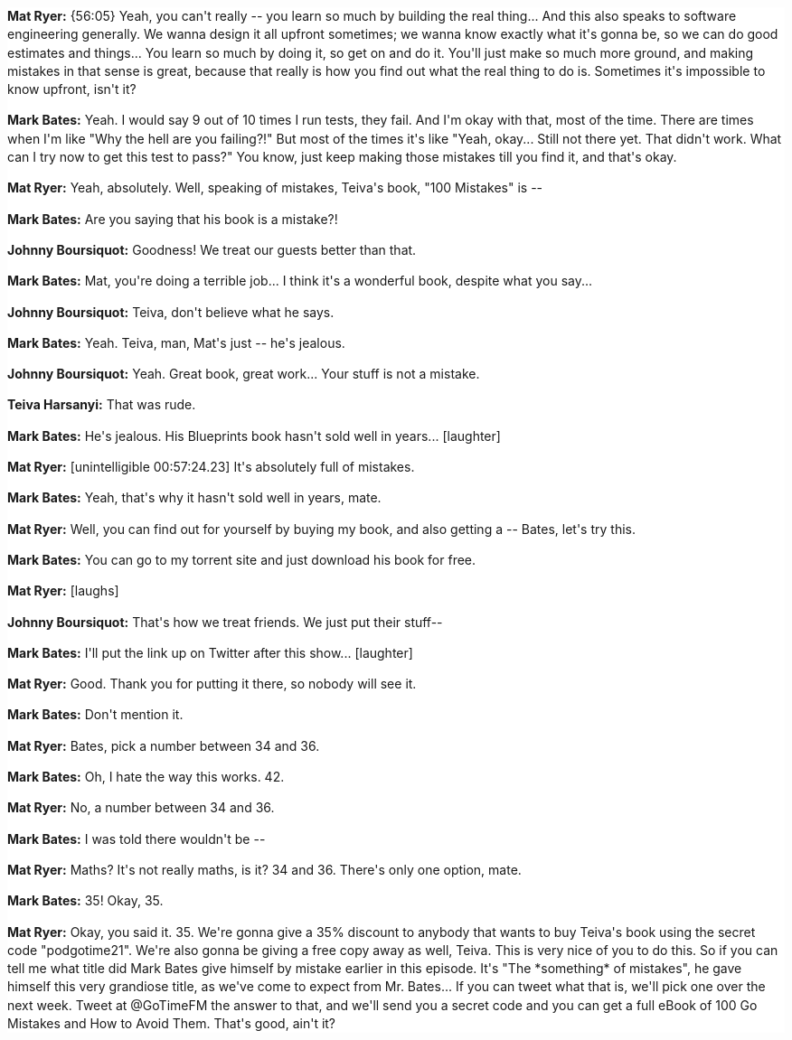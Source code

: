 **Mat Ryer:** \{56:05\} Yeah, you can't really -- you learn so much by building the real thing... And this also speaks to software engineering generally. We wanna design it all upfront sometimes; we wanna know exactly what it's gonna be, so we can do good estimates and things... You learn so much by doing it, so get on and do it. You'll just make so much more ground, and making mistakes in that sense is great, because that really is how you find out what the real thing to do is. Sometimes it's impossible to know upfront, isn't it?

**Mark Bates:** Yeah. I would say 9 out of 10 times I run tests, they fail. And I'm okay with that, most of the time. There are times when I'm like "Why the hell are you failing?!" But most of the times it's like "Yeah, okay... Still not there yet. That didn't work. What can I try now to get this test to pass?" You know, just keep making those mistakes till you find it, and that's okay.

**Mat Ryer:** Yeah, absolutely. Well, speaking of mistakes, Teiva's book, "100 Mistakes" is --

**Mark Bates:** Are you saying that his book is a mistake?!

**Johnny Boursiquot:** Goodness! We treat our guests better than that.

**Mark Bates:** Mat, you're doing a terrible job... I think it's a wonderful book, despite what you say...

**Johnny Boursiquot:** Teiva, don't believe what he says.

**Mark Bates:** Yeah. Teiva, man, Mat's just -- he's jealous.

**Johnny Boursiquot:** Yeah. Great book, great work... Your stuff is not a mistake.

**Teiva Harsanyi:** That was rude.

**Mark Bates:** He's jealous. His Blueprints book hasn't sold well in years... \[laughter\]

**Mat Ryer:** \[unintelligible 00:57:24.23\] It's absolutely full of mistakes.

**Mark Bates:** Yeah, that's why it hasn't sold well in years, mate.

**Mat Ryer:** Well, you can find out for yourself by buying my book, and also getting a -- Bates, let's try this.

**Mark Bates:** You can go to my torrent site and just download his book for free.

**Mat Ryer:** \[laughs\]

**Johnny Boursiquot:** That's how we treat friends. We just put their stuff--

**Mark Bates:** I'll put the link up on Twitter after this show... \[laughter\]

**Mat Ryer:** Good. Thank you for putting it there, so nobody will see it.

**Mark Bates:** Don't mention it.

**Mat Ryer:** Bates, pick a number between 34 and 36.

**Mark Bates:** Oh, I hate the way this works. 42.

**Mat Ryer:** No, a number between 34 and 36.

**Mark Bates:** I was told there wouldn't be --

**Mat Ryer:** Maths? It's not really maths, is it? 34 and 36. There's only one option, mate.

**Mark Bates:** 35! Okay, 35.

**Mat Ryer:** Okay, you said it. 35. We're gonna give a 35% discount to anybody that wants to buy Teiva's book using the secret code "podgotime21". We're also gonna be giving a free copy away as well, Teiva. This is very nice of you to do this. So if you can tell me what title did Mark Bates give himself by mistake earlier in this episode. It's "The \*something\* of mistakes", he gave himself this very grandiose title, as we've come to expect from Mr. Bates... If you can tweet what that is, we'll pick one over the next week. Tweet at @GoTimeFM the answer to that, and we'll send you a secret code and you can get a full eBook of 100 Go Mistakes and How to Avoid Them. That's good, ain't it?
